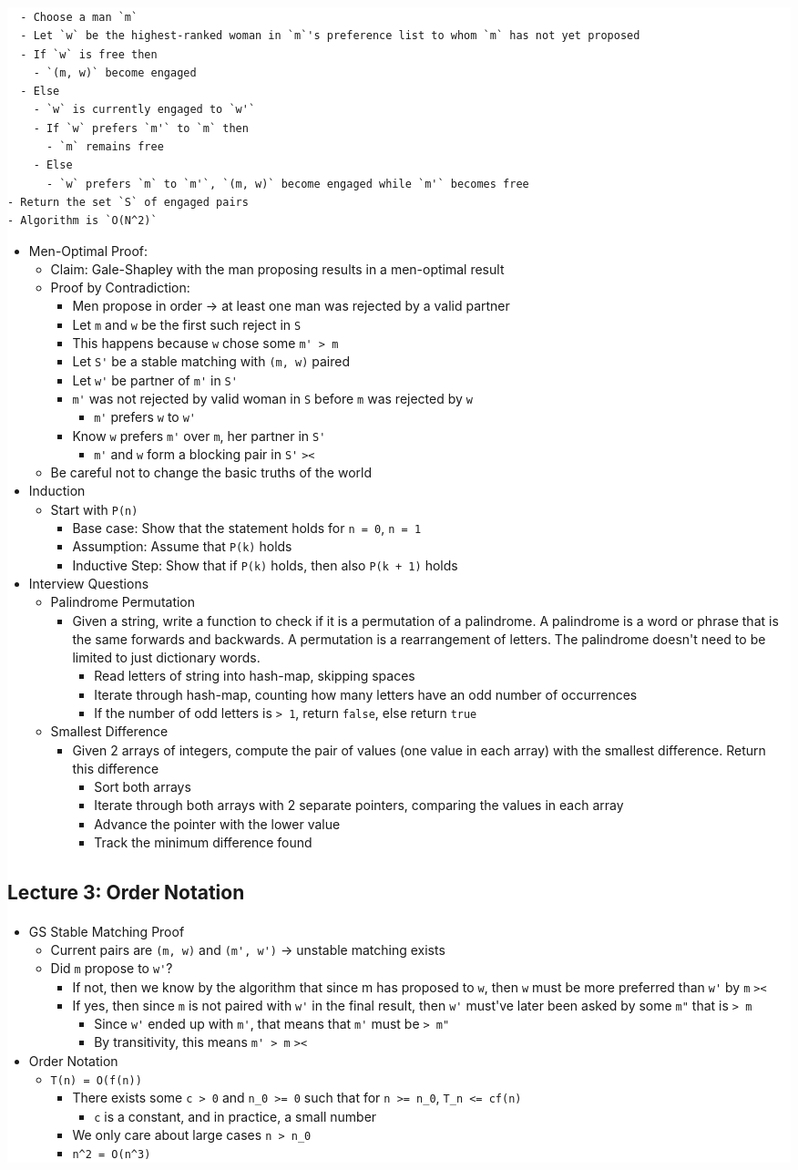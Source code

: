       - Choose a man `m`
      - Let `w` be the highest-ranked woman in `m`'s preference list to whom `m` has not yet proposed
      - If `w` is free then
        - `(m, w)` become engaged
      - Else
        - `w` is currently engaged to `w'`
        - If `w` prefers `m'` to `m` then
          - `m` remains free
        - Else
          - `w` prefers `m` to `m'`, `(m, w)` become engaged while `m'` becomes free
    - Return the set `S` of engaged pairs
    - Algorithm is `O(N^2)`
  - Men-Optimal Proof:
    - Claim: Gale-Shapley with the man proposing results in a men-optimal result
    - Proof by Contradiction:
      - Men propose in order → at least one man was rejected by a valid partner
      - Let `m` and `w` be the first such reject in `S`
      - This happens because `w` chose some `m' > m`
      - Let `S'` be a stable matching with `(m, w)` paired
      - Let `w'` be partner of `m'` in `S'`
      - `m'` was not rejected by valid woman in `S` before `m` was rejected by `w`
        - `m'` prefers `w` to `w'`
      - Know `w` prefers `m'` over `m`, her partner in `S'`
        - `m'` and `w` form a blocking pair in `S'` `><`
    - Be careful not to change the basic truths of the world
- Induction
  - Start with `P(n)`
    - Base case: Show that the statement holds for `n = 0`, `n = 1`
    - Assumption: Assume that `P(k)` holds
    - Inductive Step: Show that if `P(k)` holds, then also `P(k + 1)` holds
- Interview Questions
  - Palindrome Permutation
    - Given a string, write a function to check if it is a permutation of a palindrome. A palindrome is a word or phrase that is the same forwards and backwards. A permutation is a rearrangement of letters. The palindrome doesn't need to be limited to just dictionary words.
      - Read letters of string into hash-map, skipping spaces
      - Iterate through hash-map, counting how many letters have an odd number of occurrences
      - If the number of odd letters is `> 1`, return `false`, else return `true`
  - Smallest Difference
    - Given 2 arrays of integers, compute the pair of values (one value in each array) with the smallest difference. Return this difference
      - Sort both arrays
      - Iterate through both arrays with 2 separate pointers, comparing the values in each array
      - Advance the pointer with the lower value
      - Track the minimum difference found

## **Lecture 3: Order Notation**

- GS Stable Matching Proof
  - Current pairs are `(m, w)` and `(m', w')` → unstable matching exists
  - Did `m` propose to `w'`?
    - If not, then we know by the algorithm that since m has proposed to `w`, then `w` must be more preferred than `w'` by `m` `><`
    - If yes, then since `m` is not paired with `w'` in the final result, then `w'` must've later been asked by some `m"` that is `> m`
      - Since `w'` ended up with `m'`, that means that `m'` must be `> m"`
      - By transitivity, this means `m' > m` `><`
- Order Notation
  - `T(n) = O(f(n))`
    - There exists some `c > 0` and `n_0 >= 0` such that for `n >= n_0`, `T_n <= cf(n)`
      - `c` is a constant, and in practice, a small number
    - We only care about large cases `n > n_0`
    - `n^2 = O(n^3)`